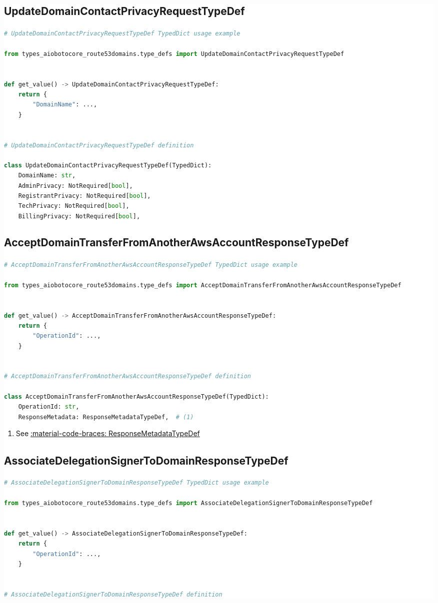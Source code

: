 ## UpdateDomainContactPrivacyRequestTypeDef

```python
# UpdateDomainContactPrivacyRequestTypeDef TypedDict usage example

from types_aiobotocore_route53domains.type_defs import UpdateDomainContactPrivacyRequestTypeDef


def get_value() -> UpdateDomainContactPrivacyRequestTypeDef:
    return {
        "DomainName": ...,
    }


# UpdateDomainContactPrivacyRequestTypeDef definition

class UpdateDomainContactPrivacyRequestTypeDef(TypedDict):
    DomainName: str,
    AdminPrivacy: NotRequired[bool],
    RegistrantPrivacy: NotRequired[bool],
    TechPrivacy: NotRequired[bool],
    BillingPrivacy: NotRequired[bool],
```

## AcceptDomainTransferFromAnotherAwsAccountResponseTypeDef

```python
# AcceptDomainTransferFromAnotherAwsAccountResponseTypeDef TypedDict usage example

from types_aiobotocore_route53domains.type_defs import AcceptDomainTransferFromAnotherAwsAccountResponseTypeDef


def get_value() -> AcceptDomainTransferFromAnotherAwsAccountResponseTypeDef:
    return {
        "OperationId": ...,
    }


# AcceptDomainTransferFromAnotherAwsAccountResponseTypeDef definition

class AcceptDomainTransferFromAnotherAwsAccountResponseTypeDef(TypedDict):
    OperationId: str,
    ResponseMetadata: ResponseMetadataTypeDef,  # (1)
```

1. See [:material-code-braces: ResponseMetadataTypeDef](./type_defs.md#responsemetadatatypedef) 
## AssociateDelegationSignerToDomainResponseTypeDef

```python
# AssociateDelegationSignerToDomainResponseTypeDef TypedDict usage example

from types_aiobotocore_route53domains.type_defs import AssociateDelegationSignerToDomainResponseTypeDef


def get_value() -> AssociateDelegationSignerToDomainResponseTypeDef:
    return {
        "OperationId": ...,
    }


# AssociateDelegationSignerToDomainResponseTypeDef definition
```